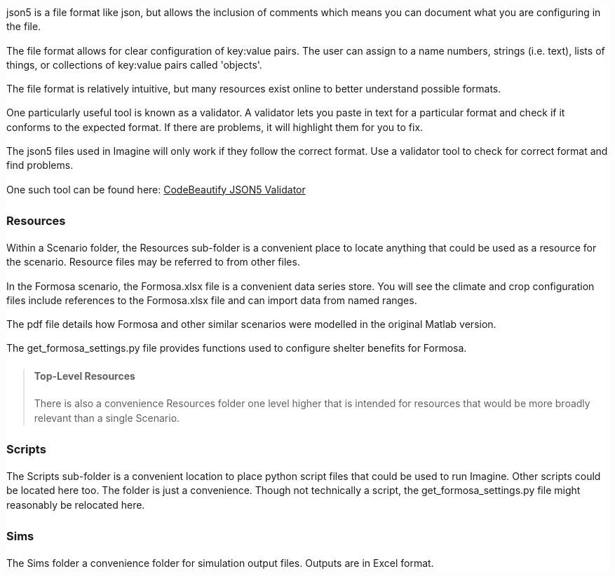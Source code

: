 json5 is a file format like json, but allows the inclusion of 
comments which means you can document what you are configuring in 
the file.

The file format allows for clear configuration of key:value pairs. 
The user can assign to a name numbers, strings (i.e. 
text), lists of things, or collections of key:value pairs called 
'objects'.

The file format is relatively intuitive, but many 
resources exist online to better understand possible formats.

One particularly useful tool is known as a validator. A validator 
lets you paste in text for a particular format and check if it conforms to the expected format. 
If there are problems, it will highlight them for you to fix. 

The json5 files used in Imagine will only work if they follow the 
correct format. Use a validator tool to check for correct format and 
find problems.

One such tool can be found here: [CodeBeautify JSON5 Validator](https://codebeautify.org/json5-validator)

### Resources

Within a Scenario folder, the Resources sub-folder is a convenient 
place to locate anything that could be used as a resource for the scenario.
Resource files may be referred to from other files.

In the Formosa scenario, the Formosa.xlsx file is a convenient data series
store. You will see the climate and crop configuration files include 
references to the Formosa.xlsx file and can import data from named 
ranges. 

The pdf file details how Formosa and other similar scenarios were 
modelled in the original Matlab version.

The get_formosa_settings.py file provides functions used to configure 
shelter benefits for Formosa.

> #### Top-Level Resources
>
>There is also a convenience Resources folder one level higher that is intended for 
resources that would be more broadly relevant than a single Scenario.

### Scripts

The Scripts sub-folder is a convenient location to place python script 
files that could be used to run Imagine. Other scripts could be located 
here too. The folder is just a convenience. Though not technically a script, the get_formosa_settings.py file 
might reasonably be relocated here.

### Sims

The Sims folder a convenience folder for simulation output files.
Outputs are in Excel format. 
